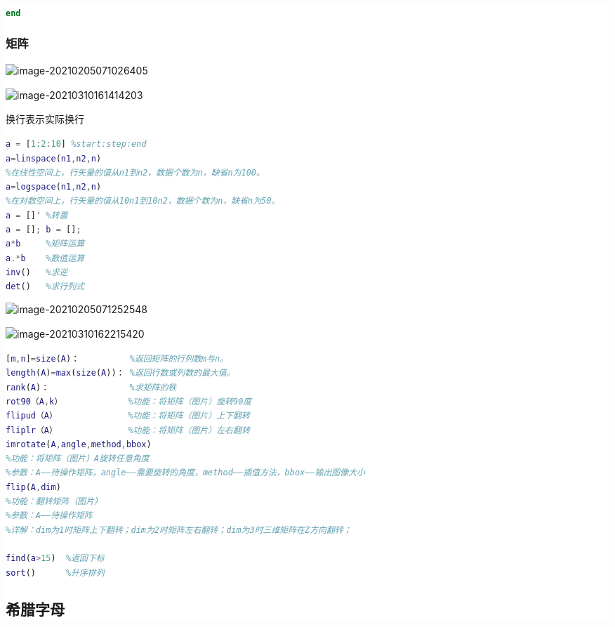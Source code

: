 ```matlab
end

```



### 矩阵

![image-20210205071026405](https://pic-1312360537.cos.ap-nanjing.myqcloud.com/images/202111300314784.png)

![image-20210310161414203](https://pic-1312360537.cos.ap-nanjing.myqcloud.com/images/202111300314738.png)

换行表示实际换行

```matlab
a = [1:2:10] %start:step:end
a=linspace(n1,n2,n)
%在线性空间上，行矢量的值从n1到n2，数据个数为n，缺省n为100。
a=logspace(n1,n2,n)
%在对数空间上，行矢量的值从10n1到10n2，数据个数为n，缺省n为50。
a = []' %转置
a = []; b = [];
a*b		%矩阵运算
a.*b	%数值运算
inv()	%求逆
det()	%求行列式
```

![image-20210205071252548](https://pic-1312360537.cos.ap-nanjing.myqcloud.com/images/202111300314486.png)

![image-20210310162215420](https://pic-1312360537.cos.ap-nanjing.myqcloud.com/images/202111300314338.png)

```matlab
[m,n]=size(A)：			%返回矩阵的行列数m与n。
length(A)=max(size(A))： %返回行数或列数的最大值。
rank(A)：				%求矩阵的秩
rot90（A,k）			   %功能：将矩阵（图片）旋转90度
flipud（A）			   %功能：将矩阵（图片）上下翻转
fliplr（A）			   %功能：将矩阵（图片）左右翻转
imrotate(A,angle,method,bbox)
%功能：将矩阵（图片）A旋转任意角度
%参数：A——待操作矩阵，angle——需要旋转的角度，method——插值方法，bbox——输出图像大小
flip(A,dim)
%功能：翻转矩阵（图片）
%参数：A——待操作矩阵
%详解：dim为1时矩阵上下翻转；dim为2时矩阵左右翻转；dim为3时三维矩阵在Z方向翻转；

find(a>15)	%返回下标
sort()		%升序排列
```



## 希腊字母
